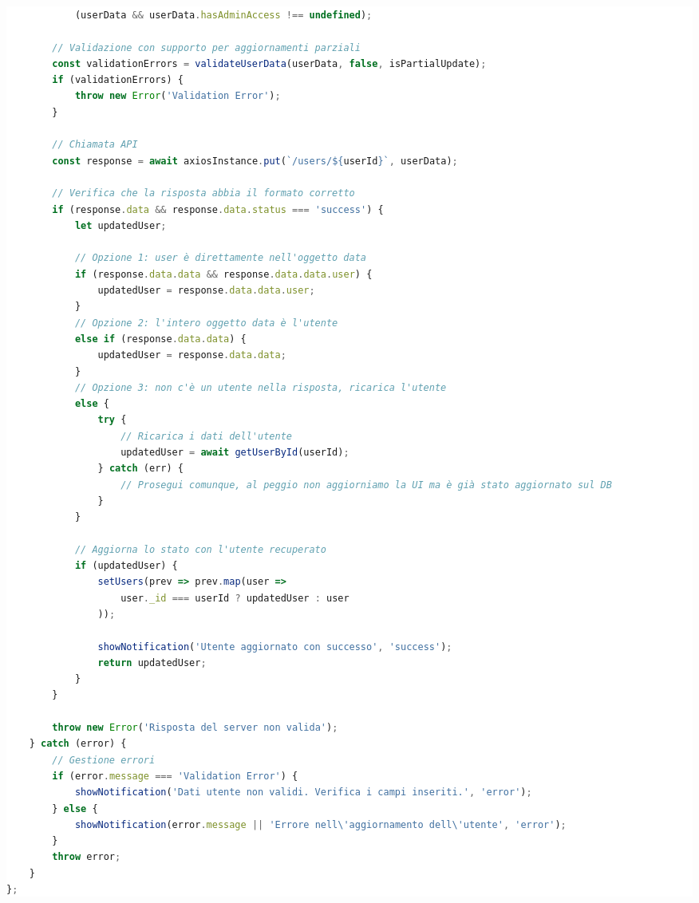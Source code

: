 ```javascript
            (userData && userData.hasAdminAccess !== undefined);
        
        // Validazione con supporto per aggiornamenti parziali
        const validationErrors = validateUserData(userData, false, isPartialUpdate);
        if (validationErrors) {
            throw new Error('Validation Error');
        }
        
        // Chiamata API
        const response = await axiosInstance.put(`/users/${userId}`, userData);
        
        // Verifica che la risposta abbia il formato corretto
        if (response.data && response.data.status === 'success') {
            let updatedUser;
            
            // Opzione 1: user è direttamente nell'oggetto data
            if (response.data.data && response.data.data.user) {
                updatedUser = response.data.data.user;
            } 
            // Opzione 2: l'intero oggetto data è l'utente
            else if (response.data.data) {
                updatedUser = response.data.data;
            }
            // Opzione 3: non c'è un utente nella risposta, ricarica l'utente
            else {
                try {
                    // Ricarica i dati dell'utente
                    updatedUser = await getUserById(userId);
                } catch (err) {
                    // Prosegui comunque, al peggio non aggiorniamo la UI ma è già stato aggiornato sul DB
                }
            }
            
            // Aggiorna lo stato con l'utente recuperato
            if (updatedUser) {
                setUsers(prev => prev.map(user => 
                    user._id === userId ? updatedUser : user
                ));
                
                showNotification('Utente aggiornato con successo', 'success');
                return updatedUser;
            }
        }
        
        throw new Error('Risposta del server non valida');
    } catch (error) {
        // Gestione errori
        if (error.message === 'Validation Error') {
            showNotification('Dati utente non validi. Verifica i campi inseriti.', 'error');
        } else {
            showNotification(error.message || 'Errore nell\'aggiornamento dell\'utente', 'error');
        }
        throw error;
    }
};
```
